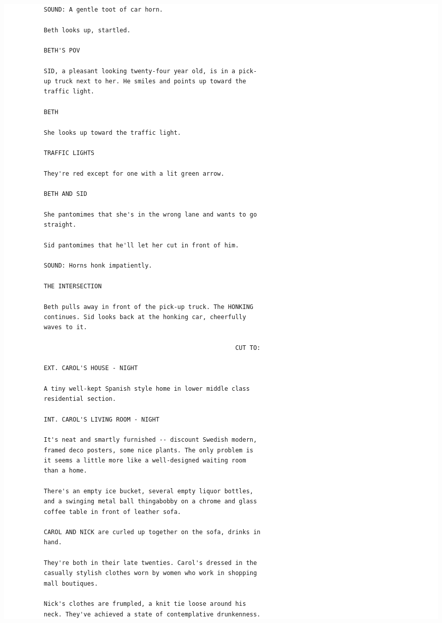                SOUND: A gentle toot of car horn.

               Beth looks up, startled.

               BETH'S POV

               SID, a pleasant looking twenty-four year old, is in a pick-
               up truck next to her. He smiles and points up toward the 
               traffic light.

               BETH

               She looks up toward the traffic light.

               TRAFFIC LIGHTS

               They're red except for one with a lit green arrow.

               BETH AND SID

               She pantomimes that she's in the wrong lane and wants to go 
               straight.

               Sid pantomimes that he'll let her cut in front of him.

               SOUND: Horns honk impatiently.

               THE INTERSECTION

               Beth pulls away in front of the pick-up truck. The HONKING 
               continues. Sid looks back at the honking car, cheerfully 
               waves to it.

                                                                    CUT TO:

               EXT. CAROL'S HOUSE - NIGHT

               A tiny well-kept Spanish style home in lower middle class 
               residential section.

               INT. CAROL'S LIVING ROOM - NIGHT

               It's neat and smartly furnished -- discount Swedish modern, 
               framed deco posters, some nice plants. The only problem is 
               it seems a little more like a well-designed waiting room 
               than a home.

               There's an empty ice bucket, several empty liquor bottles, 
               and a swinging metal ball thingabobby on a chrome and glass 
               coffee table in front of leather sofa.

               CAROL AND NICK are curled up together on the sofa, drinks in 
               hand.

               They're both in their late twenties. Carol's dressed in the 
               casually stylish clothes worn by women who work in shopping 
               mall boutiques.

               Nick's clothes are frumpled, a knit tie loose around his 
               neck. They've achieved a state of contemplative drunkenness.
